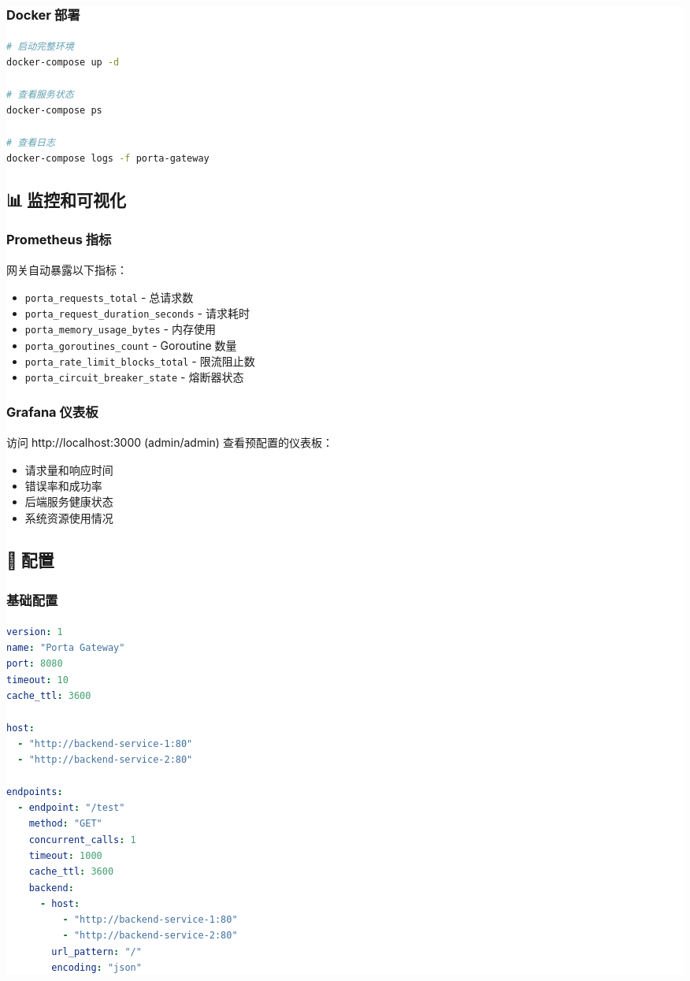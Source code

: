 ### Docker 部署

```bash
# 启动完整环境
docker-compose up -d

# 查看服务状态
docker-compose ps

# 查看日志
docker-compose logs -f porta-gateway
```

## 📊 监控和可视化

### Prometheus 指标

网关自动暴露以下指标：

- `porta_requests_total` - 总请求数
- `porta_request_duration_seconds` - 请求耗时
- `porta_memory_usage_bytes` - 内存使用
- `porta_goroutines_count` - Goroutine 数量
- `porta_rate_limit_blocks_total` - 限流阻止数
- `porta_circuit_breaker_state` - 熔断器状态

### Grafana 仪表板

访问 http://localhost:3000 (admin/admin) 查看预配置的仪表板：

- 请求量和响应时间
- 错误率和成功率
- 后端服务健康状态
- 系统资源使用情况

## 🔧 配置

### 基础配置

```yaml
version: 1
name: "Porta Gateway"
port: 8080
timeout: 10
cache_ttl: 3600

host:
  - "http://backend-service-1:80"
  - "http://backend-service-2:80"

endpoints:
  - endpoint: "/test"
    method: "GET"
    concurrent_calls: 1
    timeout: 1000
    cache_ttl: 3600
    backend:
      - host:
          - "http://backend-service-1:80"
          - "http://backend-service-2:80"
        url_pattern: "/"
        encoding: "json"
```
